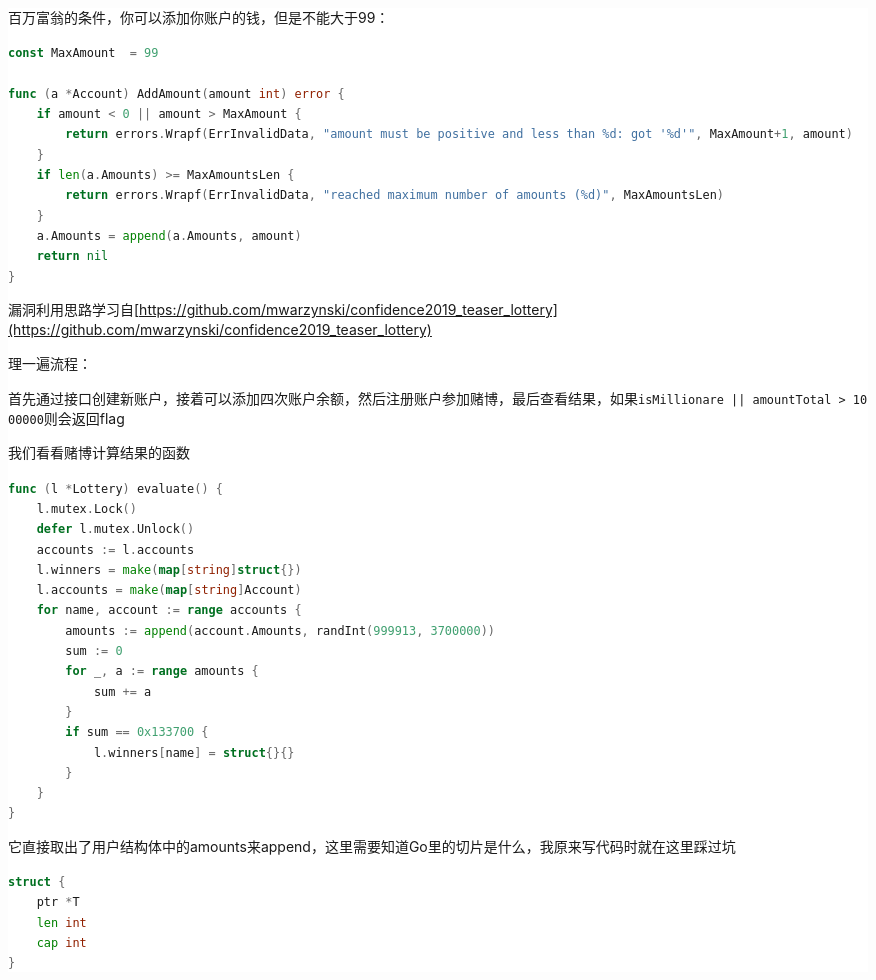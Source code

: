 百万富翁的条件，你可以添加你账户的钱，但是不能大于99：

```go
const MaxAmount  = 99

func (a *Account) AddAmount(amount int) error {
	if amount < 0 || amount > MaxAmount {
		return errors.Wrapf(ErrInvalidData, "amount must be positive and less than %d: got '%d'", MaxAmount+1, amount)
	}
	if len(a.Amounts) >= MaxAmountsLen {
		return errors.Wrapf(ErrInvalidData, "reached maximum number of amounts (%d)", MaxAmountsLen)
	}
	a.Amounts = append(a.Amounts, amount)
	return nil
}
```



漏洞利用思路学习自[https://github.com/mwarzynski/confidence2019_teaser_lottery](https://github.com/mwarzynski/confidence2019_teaser_lottery)

理一遍流程：

首先通过接口创建新账户，接着可以添加四次账户余额，然后注册账户参加赌博，最后查看结果，如果`isMillionare || amountTotal > 1000000`则会返回flag

我们看看赌博计算结果的函数

```go
func (l *Lottery) evaluate() {
	l.mutex.Lock()
	defer l.mutex.Unlock()
	accounts := l.accounts
	l.winners = make(map[string]struct{})
	l.accounts = make(map[string]Account)
	for name, account := range accounts {
		amounts := append(account.Amounts, randInt(999913, 3700000))
		sum := 0
		for _, a := range amounts {
			sum += a
		}
		if sum == 0x133700 {
			l.winners[name] = struct{}{}
		}
	}
}
```

它直接取出了用户结构体中的amounts来append，这里需要知道Go里的切片是什么，我原来写代码时就在这里踩过坑

```go
struct {
    ptr *T
    len int
    cap int
}
```

